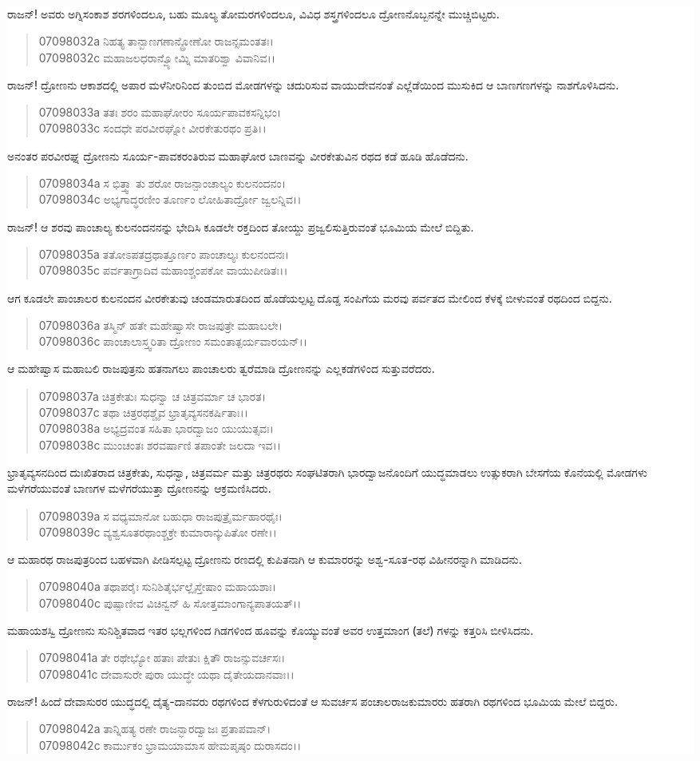ರಾಜನ್! ಅವರು ಅಗ್ನಿಸಂಕಾಶ ಶರಗಳಿಂದಲೂ, ಬಹು ಮೂಲ್ಯ ತೋಮರಗಳಿಂದಲೂ, ವಿವಿಧ ಶಸ್ತ್ರಗಳಿಂದಲೂ ದ್ರೋಣನೊಬ್ಬನನ್ನೇ ಮುಚ್ಚಿಬಿಟ್ಟರು.

> 07098032a ನಿಹತ್ಯ ತಾನ್ಬಾಣಗಣಾನ್ದ್ರೋಣೋ ರಾಜನ್ಸಮಂತತಃ।   
07098032c ಮಹಾಜಲಧರಾನ್ವ್ಯೋಮ್ನಿ ಮಾತರಿಶ್ವಾ ವಿವಾನಿವ।।

ರಾಜನ್! ದ್ರೋಣನು ಆಕಾಶದಲ್ಲಿ ಅಪಾರ ಮಳೆನೀರಿನಿಂದ ತುಂಬಿದ ಮೋಡಗಳನ್ನು ಚದುರಿಸುವ ವಾಯುದೇವನಂತೆ ಎಲ್ಲೆಡೆಯಿಂದ ಮುಸುಕಿದ ಆ ಬಾಣಗಣಗಳನ್ನು ನಾಶಗೊಳಿಸಿದನು.

> 07098033a ತತಃ ಶರಂ ಮಹಾಘೋರಂ ಸೂರ್ಯಪಾವಕಸನ್ನಿಭಂ।   
07098033c ಸಂದಧೇ ಪರವೀರಘ್ನೋ ವೀರಕೇತುರಥಂ ಪ್ರತಿ।।

ಅನಂತರ ಪರವೀರಘ್ನ ದ್ರೋಣನು ಸೂರ್ಯ-ಪಾವಕರಂತಿರುವ ಮಹಾಘೋರ ಬಾಣವನ್ನು ವೀರಕೇತುವಿನ ರಥದ ಕಡೆ ಹೂಡಿ ಹೊಡೆದನು.

> 07098034a ಸ ಭಿತ್ತ್ವಾ ತು ಶರೋ ರಾಜನ್ಪಾಂಚಾಲ್ಯಂ ಕುಲನಂದನಂ।   
07098034c ಅಭ್ಯಗಾದ್ಧರಣೀಂ ತೂರ್ಣಂ ಲೋಹಿತಾರ್ದ್ರೋ ಜ್ವಲನ್ನಿವ।।

ರಾಜನ್! ಆ ಶರವು ಪಾಂಚಾಲ್ಯ ಕುಲನಂದನನನ್ನು ಭೇದಿಸಿ ಕೂಡಲೇ ರಕ್ತದಿಂದ ತೋಯ್ದು ಪ್ರಜ್ವಲಿಸುತ್ತಿರುವಂತೆ ಭೂಮಿಯ ಮೇಲೆ ಬಿದ್ದಿತು.

> 07098035a ತತೋಽಪತದ್ರಥಾತ್ತೂರ್ಣಂ ಪಾಂಚಾಲ್ಯಃ ಕುಲನಂದನಃ।   
07098035c ಪರ್ವತಾಗ್ರಾದಿವ ಮಹಾಂಶ್ಚಂಪಕೋ ವಾಯುಪೀಡಿತಃ।।

ಆಗ ಕೂಡಲೇ ಪಾಂಚಾಲರ ಕುಲನಂದನ ವೀರಕೇತುವು ಚಂಡಮಾರುತದಿಂದ ಹೊಡೆಯಲ್ಪಟ್ಟ ದೊಡ್ಡ ಸಂಪಿಗೆಯ ಮರವು ಪರ್ವತದ ಮೇಲಿಂದ ಕೆಳಕ್ಕೆ ಬೀಳುವಂತೆ ರಥದಿಂದ ಬಿದ್ದನು.

> 07098036a ತಸ್ಮಿನ್ ಹತೇ ಮಹೇಷ್ವಾಸೇ ರಾಜಪುತ್ರೇ ಮಹಾಬಲೇ।   
07098036c ಪಾಂಚಾಲಾಸ್ತ್ವರಿತಾ ದ್ರೋಣಂ ಸಮಂತಾತ್ಪರ್ಯವಾರಯನ್।।

ಆ ಮಹೇಷ್ವಾಸ ಮಹಾಬಲಿ ರಾಜಪುತ್ರನು ಹತನಾಗಲು ಪಾಂಚಾಲರು ತ್ವರೆಮಾಡಿ ದ್ರೋಣನನ್ನು ಎಲ್ಲಕಡೆಗಳಿಂದ ಸುತ್ತುವರೆದರು.

> 07098037a ಚಿತ್ರಕೇತುಃ ಸುಧನ್ವಾ ಚ ಚಿತ್ರವರ್ಮಾ ಚ ಭಾರತ।   
07098037c ತಥಾ ಚಿತ್ರರಥಶ್ಚೈವ ಭ್ರಾತೃವ್ಯಸನಕರ್ಷಿತಾಃ।।   
07098038a ಅಭ್ಯದ್ರವಂತ ಸಹಿತಾ ಭಾರದ್ವಾಜಂ ಯುಯುತ್ಸವಃ।   
07098038c ಮುಂಚಂತಃ ಶರವರ್ಷಾಣಿ ತಪಾಂತೇ ಜಲದಾ ಇವ।।

ಭ್ರಾತೃವ್ಯಸನದಿಂದ ದುಃಖಿತರಾದ ಚಿತ್ರಕೇತು, ಸುಧನ್ವಾ, ಚಿತ್ರವರ್ಮ ಮತ್ತು ಚಿತ್ರರಥರು ಸಂಘಟಿತರಾಗಿ ಭಾರದ್ವಾಜನೊಂದಿಗೆ ಯುದ್ಧಮಾಡಲು ಉತ್ಸುಕರಾಗಿ ಬೇಸಗೆಯ ಕೊನೆಯಲ್ಲಿ ಮೋಡಗಳು ಮಳೆಗರೆಯುವಂತೆ ಬಾಣಗಳ ಮಳೆಗರೆಯುತ್ತಾ ದ್ರೋಣನನ್ನು ಆಕ್ರಮಣಿಸಿದರು.

> 07098039a ಸ ವಧ್ಯಮಾನೋ ಬಹುಧಾ ರಾಜಪುತ್ರೈರ್ಮಹಾರಥೈಃ।   
07098039c ವ್ಯಶ್ವಸೂತರಥಾಂಶ್ಚಕ್ರೇ ಕುಮಾರಾನ್ಕುಪಿತೋ ರಣೇ।।

ಆ ಮಹಾರಥ ರಾಜಪುತ್ರರಿಂದ ಬಹಳವಾಗಿ ಪೀಡಿಸಲ್ಪಟ್ಟ ದ್ರೋಣನು ರಣದಲ್ಲಿ ಕುಪಿತನಾಗಿ ಆ ಕುಮಾರರನ್ನು ಅಶ್ವ-ಸೂತ-ರಥ ವಿಹೀನರನ್ನಾಗಿ ಮಾಡಿದನು.

> 07098040a ತಥಾಪರೈಃ ಸುನಿಶಿತೈರ್ಭಲ್ಲೈಸ್ತೇಷಾಂ ಮಹಾಯಶಾಃ।   
07098040c ಪುಷ್ಪಾಣೀವ ವಿಚಿನ್ವನ್ ಹಿ ಸೋತ್ತಮಾಂಗಾನ್ಯಪಾತಯತ್।।

ಮಹಾಯಶಸ್ವಿ ದ್ರೋಣನು ಸುನಿಶ್ಚಿತವಾದ ಇತರ ಭಲ್ಲಗಳಿಂದ ಗಿಡಗಳಿಂದ ಹೂವನ್ನು ಕೊಯ್ಯುವಂತೆ ಅವರ ಉತ್ತಮಾಂಗ (ತಲೆ) ಗಳನ್ನು ಕತ್ತರಿಸಿ ಬೀಳಿಸಿದನು.

> 07098041a ತೇ ರಥೇಭ್ಯೋ ಹತಾಃ ಪೇತುಃ ಕ್ಷಿತೌ ರಾಜನ್ಸುವರ್ಚಸಃ।   
07098041c ದೇವಾಸುರೇ ಪುರಾ ಯುದ್ಧೇ ಯಥಾ ದೈತೇಯದಾನವಾಃ।।

ರಾಜನ್! ಹಿಂದೆ ದೇವಾಸುರರ ಯುದ್ಧದಲ್ಲಿ ದೈತ್ಯ-ದಾನವರು ರಥಗಳಿಂದ ಕೆಳಗುರುಳಿದಂತೆ ಆ ಸುವರ್ಚಸ ಪಂಚಾಲರಾಜಕುಮಾರರು ಹತರಾಗಿ ರಥಗಳಿಂದ ಭೂಮಿಯ ಮೇಲೆ ಬಿದ್ದರು.

> 07098042a ತಾನ್ನಿಹತ್ಯ ರಣೇ ರಾಜನ್ಭಾರದ್ವಾಜಃ ಪ್ರತಾಪವಾನ್।   
07098042c ಕಾರ್ಮುಕಂ ಭ್ರಾಮಯಾಮಾಸ ಹೇಮಪೃಷ್ಠಂ ದುರಾಸದಂ।।
